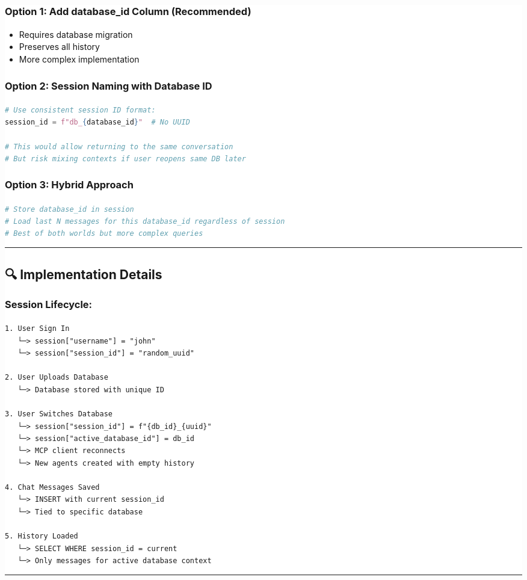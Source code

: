 ### **Option 1: Add database_id Column (Recommended)**
- Requires database migration
- Preserves all history
- More complex implementation

### **Option 2: Session Naming with Database ID**
```python
# Use consistent session ID format:
session_id = f"db_{database_id}"  # No UUID

# This would allow returning to the same conversation
# But risk mixing contexts if user reopens same DB later
```

### **Option 3: Hybrid Approach**
```python
# Store database_id in session
# Load last N messages for this database_id regardless of session
# Best of both worlds but more complex queries
```

---

## 🔍 **Implementation Details**

### **Session Lifecycle:**

```
1. User Sign In
   └─> session["username"] = "john"
   └─> session["session_id"] = "random_uuid"

2. User Uploads Database
   └─> Database stored with unique ID

3. User Switches Database
   └─> session["session_id"] = f"{db_id}_{uuid}"
   └─> session["active_database_id"] = db_id
   └─> MCP client reconnects
   └─> New agents created with empty history

4. Chat Messages Saved
   └─> INSERT with current session_id
   └─> Tied to specific database

5. History Loaded
   └─> SELECT WHERE session_id = current
   └─> Only messages for active database context
```

---
